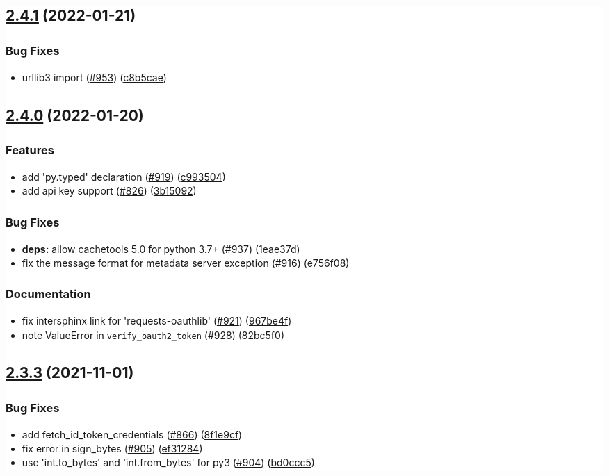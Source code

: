 ## [2.4.1](https://github.com/googleapis/google-auth-library-python/compare/v2.4.0...v2.4.1) (2022-01-21)


### Bug Fixes

* urllib3 import ([#953](https://github.com/googleapis/google-auth-library-python/issues/953)) ([c8b5cae](https://github.com/googleapis/google-auth-library-python/commit/c8b5cae3da5eb9d40067d38dac51a4a8c1e0763e))

## [2.4.0](https://github.com/googleapis/google-auth-library-python/compare/v2.3.3...v2.4.0) (2022-01-20)


### Features

* add 'py.typed' declaration ([#919](https://github.com/googleapis/google-auth-library-python/issues/919)) ([c993504](https://github.com/googleapis/google-auth-library-python/commit/c99350455d0f7fd3aab950ac47b43000c73dd312))
* add api key support ([#826](https://github.com/googleapis/google-auth-library-python/issues/826)) ([3b15092](https://github.com/googleapis/google-auth-library-python/commit/3b15092b3461278400e4683060f64a96d50587c4))


### Bug Fixes

* **deps:** allow cachetools 5.0 for python 3.7+ ([#937](https://github.com/googleapis/google-auth-library-python/issues/937)) ([1eae37d](https://github.com/googleapis/google-auth-library-python/commit/1eae37db7f6fceb32d6ef0041962ce1755d2116c))
* fix the message format for metadata server exception ([#916](https://github.com/googleapis/google-auth-library-python/issues/916)) ([e756f08](https://github.com/googleapis/google-auth-library-python/commit/e756f08dc78616040ab8fbd7db20903137ccf0c7))


### Documentation

* fix intersphinx link for 'requests-oauthlib' ([#921](https://github.com/googleapis/google-auth-library-python/issues/921)) ([967be4f](https://github.com/googleapis/google-auth-library-python/commit/967be4f4e2a43ba7e240d7acb01b6b992d40e6ec))
* note ValueError in `verify_oauth2_token` ([#928](https://github.com/googleapis/google-auth-library-python/issues/928)) ([82bc5f0](https://github.com/googleapis/google-auth-library-python/commit/82bc5f08111de78a2b475b0310d3f35470680dbe))

## [2.3.3](https://www.github.com/googleapis/google-auth-library-python/compare/v2.3.2...v2.3.3) (2021-11-01)


### Bug Fixes

* add fetch_id_token_credentials ([#866](https://www.github.com/googleapis/google-auth-library-python/issues/866)) ([8f1e9cf](https://www.github.com/googleapis/google-auth-library-python/commit/8f1e9cfd56dbaae0dff64499e1d0cf55abc5b97e))
* fix error in sign_bytes ([#905](https://www.github.com/googleapis/google-auth-library-python/issues/905)) ([ef31284](https://www.github.com/googleapis/google-auth-library-python/commit/ef3128474431b07d1d519209ea61622bc245ce91))
* use 'int.to_bytes' and 'int.from_bytes' for py3 ([#904](https://www.github.com/googleapis/google-auth-library-python/issues/904)) ([bd0ccc5](https://www.github.com/googleapis/google-auth-library-python/commit/bd0ccc5fe77d55f7a19f5278d6b60587c393ee3c))
